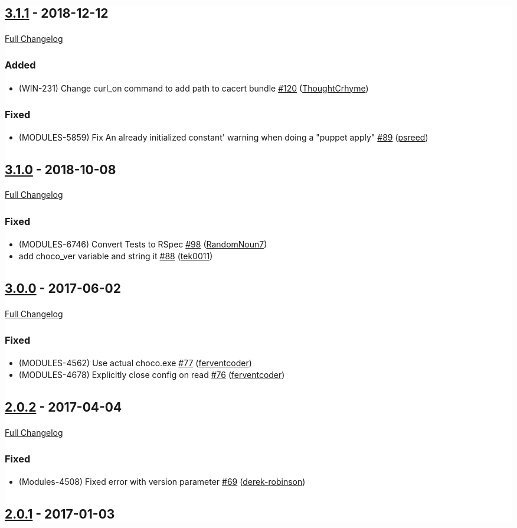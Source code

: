 ## [3.1.1](https://github.com/puppetlabs/puppetlabs-chocolatey/tree/3.1.1) - 2018-12-12

[Full Changelog](https://github.com/puppetlabs/puppetlabs-chocolatey/compare/3.1.0...3.1.1)

### Added

- (WIN-231) Change curl_on command to add path to cacert bundle [#120](https://github.com/puppetlabs/puppetlabs-chocolatey/pull/120) ([ThoughtCrhyme](https://github.com/ThoughtCrhyme))

### Fixed

- (MODULES-5859) Fix An already initialized constant' warning when doing a "puppet apply" [#89](https://github.com/puppetlabs/puppetlabs-chocolatey/pull/89) ([psreed](https://github.com/psreed))

## [3.1.0](https://github.com/puppetlabs/puppetlabs-chocolatey/tree/3.1.0) - 2018-10-08

[Full Changelog](https://github.com/puppetlabs/puppetlabs-chocolatey/compare/3.0.0...3.1.0)

### Fixed

- (MODULES-6746) Convert Tests to RSpec [#98](https://github.com/puppetlabs/puppetlabs-chocolatey/pull/98) ([RandomNoun7](https://github.com/RandomNoun7))
- add choco_ver variable and string it [#88](https://github.com/puppetlabs/puppetlabs-chocolatey/pull/88) ([tek0011](https://github.com/tek0011))

## [3.0.0](https://github.com/puppetlabs/puppetlabs-chocolatey/tree/3.0.0) - 2017-06-02

[Full Changelog](https://github.com/puppetlabs/puppetlabs-chocolatey/compare/2.0.2...3.0.0)

### Fixed

- (MODULES-4562) Use actual choco.exe [#77](https://github.com/puppetlabs/puppetlabs-chocolatey/pull/77) ([ferventcoder](https://github.com/ferventcoder))
- (MODULES-4678) Explicitly close config on read [#76](https://github.com/puppetlabs/puppetlabs-chocolatey/pull/76) ([ferventcoder](https://github.com/ferventcoder))

## [2.0.2](https://github.com/puppetlabs/puppetlabs-chocolatey/tree/2.0.2) - 2017-04-04

[Full Changelog](https://github.com/puppetlabs/puppetlabs-chocolatey/compare/2.0.1...2.0.2)

### Fixed

- (Modules-4508) Fixed error with version parameter [#69](https://github.com/puppetlabs/puppetlabs-chocolatey/pull/69) ([derek-robinson](https://github.com/derek-robinson))

## [2.0.1](https://github.com/puppetlabs/puppetlabs-chocolatey/tree/2.0.1) - 2017-01-03
